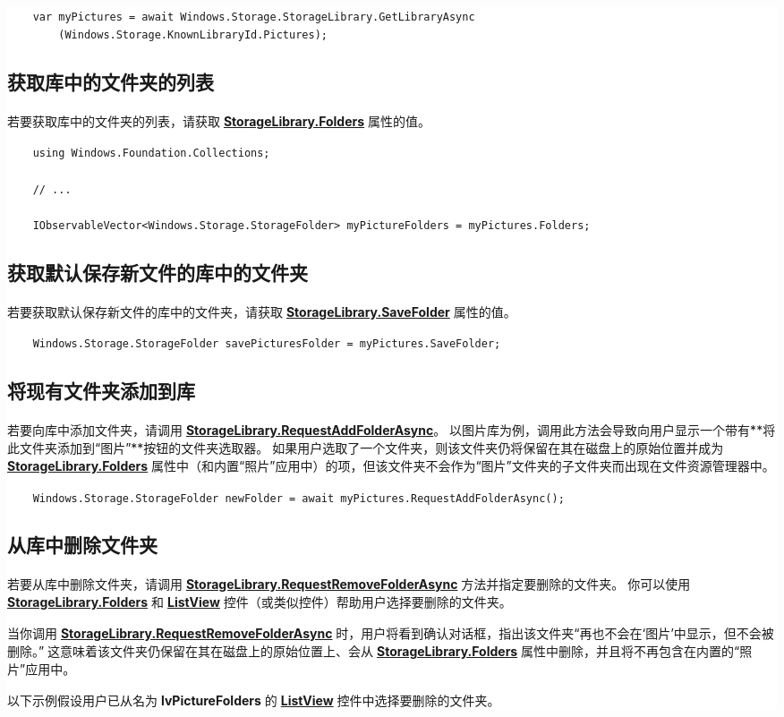 ```CSharp
    var myPictures = await Windows.Storage.StorageLibrary.GetLibraryAsync
        (Windows.Storage.KnownLibraryId.Pictures);
```

## 获取库中的文件夹的列表


若要获取库中的文件夹的列表，请获取 [**StorageLibrary.Folders**](https://msdn.microsoft.com/library/windows/apps/dn251724) 属性的值。

```CSharp
    using Windows.Foundation.Collections;

    // ...
            
    IObservableVector<Windows.Storage.StorageFolder> myPictureFolders = myPictures.Folders;
```

## 获取默认保存新文件的库中的文件夹


若要获取默认保存新文件的库中的文件夹，请获取 [**StorageLibrary.SaveFolder**](https://msdn.microsoft.com/library/windows/apps/dn251728) 属性的值。

```CSharp
    Windows.Storage.StorageFolder savePicturesFolder = myPictures.SaveFolder;
```

## 将现有文件夹添加到库


若要向库中添加文件夹，请调用 [**StorageLibrary.RequestAddFolderAsync**](https://msdn.microsoft.com/library/windows/apps/dn251726)。 以图片库为例，调用此方法会导致向用户显示一个带有**将此文件夹添加到“图片”**按钮的文件夹选取器。 如果用户选取了一个文件夹，则该文件夹仍将保留在其在磁盘上的原始位置并成为 [**StorageLibrary.Folders**](https://msdn.microsoft.com/library/windows/apps/dn251724) 属性中（和内置“照片”应用中）的项，但该文件夹不会作为“图片”文件夹的子文件夹而出现在文件资源管理器中。


```CSharp
    Windows.Storage.StorageFolder newFolder = await myPictures.RequestAddFolderAsync();
```

## 从库中删除文件夹


若要从库中删除文件夹，请调用 [**StorageLibrary.RequestRemoveFolderAsync**](https://msdn.microsoft.com/library/windows/apps/dn251727) 方法并指定要删除的文件夹。 你可以使用 [**StorageLibrary.Folders**](https://msdn.microsoft.com/library/windows/apps/dn251724) 和 [**ListView**](https://msdn.microsoft.com/library/windows/apps/br242878) 控件（或类似控件）帮助用户选择要删除的文件夹。

当你调用 [**StorageLibrary.RequestRemoveFolderAsync**](https://msdn.microsoft.com/library/windows/apps/dn251727) 时，用户将看到确认对话框，指出该文件夹“再也不会在‘图片’中显示，但不会被删除。” 这意味着该文件夹仍保留在其在磁盘上的原始位置上、会从 [**StorageLibrary.Folders**](https://msdn.microsoft.com/library/windows/apps/dn251724) 属性中删除，并且将不再包含在内置的“照片”应用中。

以下示例假设用户已从名为 **lvPictureFolders** 的 [**ListView**](https://msdn.microsoft.com/library/windows/apps/br242878) 控件中选择要删除的文件夹。
